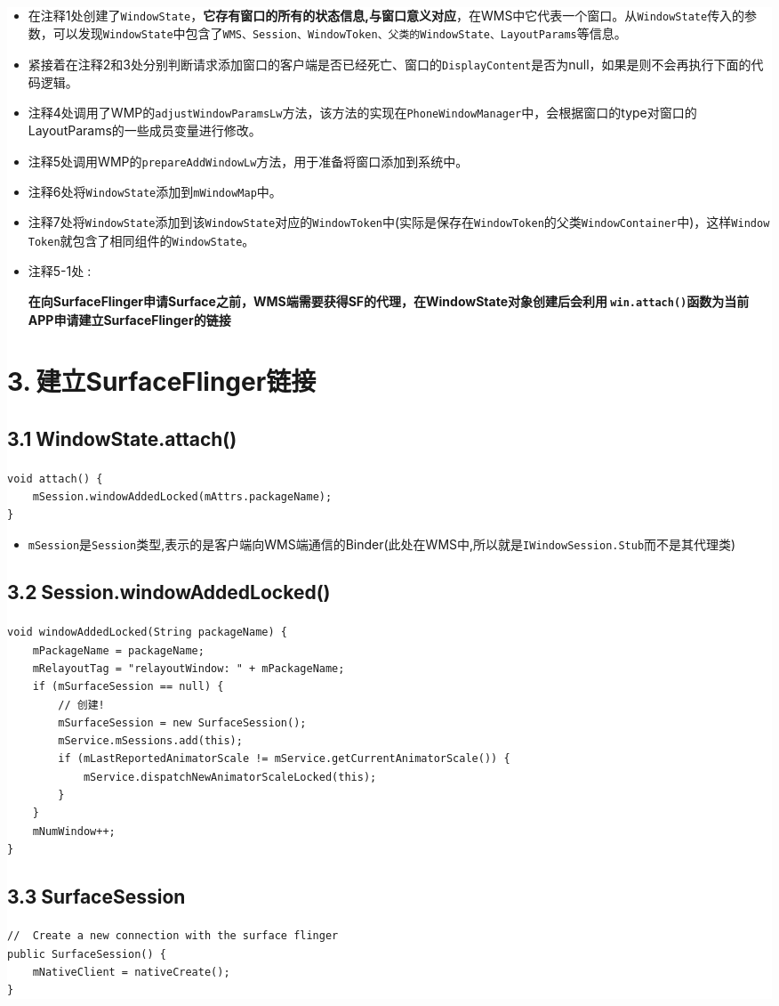 - 在注释1处创建了`WindowState`，**它存有窗口的所有的状态信息,与窗口意义对应**，在WMS中它代表一个窗口。从`WindowState`传入的参数，可以发现`WindowState`中包含了`WMS、Session、WindowToken、父类的WindowState、LayoutParams`等信息。

- 紧接着在注释2和3处分别判断请求添加窗口的客户端是否已经死亡、窗口的`DisplayContent`是否为null，如果是则不会再执行下面的代码逻辑。

- 注释4处调用了WMP的`adjustWindowParamsLw`方法，该方法的实现在`PhoneWindowManager`中，会根据窗口的type对窗口的LayoutParams的一些成员变量进行修改。

- 注释5处调用WMP的`prepareAddWindowLw`方法，用于准备将窗口添加到系统中。 

- 注释6处将`WindowState`添加到`mWindowMap`中。

- 注释7处将`WindowState`添加到该`WindowState`对应的`WindowToken`中(实际是保存在`WindowToken`的父类`WindowContainer`中)，这样`WindowToken`就包含了相同组件的`WindowState`。

- 注释5-1处 :

	**在向SurfaceFlinger申请Surface之前，WMS端需要获得SF的代理，在WindowState对象创建后会利用 `win.attach()`函数为当前APP申请建立SurfaceFlinger的链接**

# 3. 建立SurfaceFlinger链接

## 3.1 WindowState.attach()

    void attach() {
        mSession.windowAddedLocked(mAttrs.packageName);
    }

- `mSession`是`Session`类型,表示的是客户端向WMS端通信的Binder(此处在WMS中,所以就是`IWindowSession.Stub`而不是其代理类)


## 3.2 Session.windowAddedLocked()

    void windowAddedLocked(String packageName) {
        mPackageName = packageName;
        mRelayoutTag = "relayoutWindow: " + mPackageName;
        if (mSurfaceSession == null) {
			// 创建!
            mSurfaceSession = new SurfaceSession();
            mService.mSessions.add(this);
            if (mLastReportedAnimatorScale != mService.getCurrentAnimatorScale()) {
                mService.dispatchNewAnimatorScaleLocked(this);
            }
        }
        mNumWindow++;
    }

## 3.3 SurfaceSession

	//  Create a new connection with the surface flinger
    public SurfaceSession() {
        mNativeClient = nativeCreate();
    }
